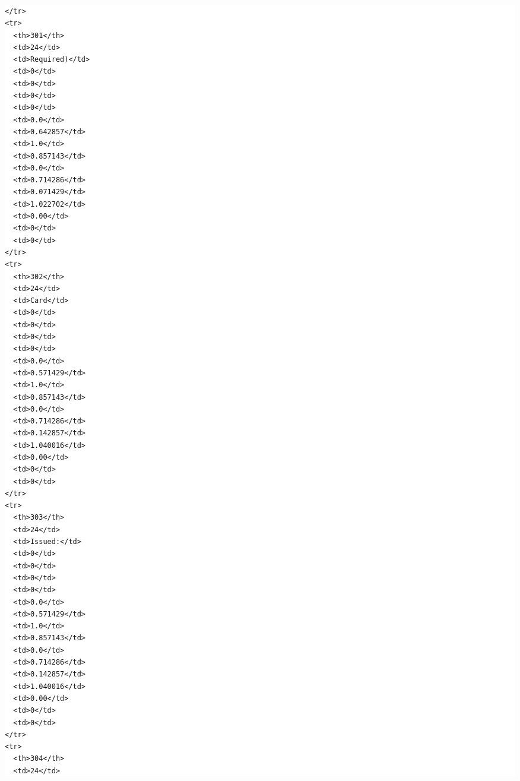     </tr>
    <tr>
      <th>301</th>
      <td>24</td>
      <td>Required)</td>
      <td>0</td>
      <td>0</td>
      <td>0</td>
      <td>0</td>
      <td>0.0</td>
      <td>0.642857</td>
      <td>1.0</td>
      <td>0.857143</td>
      <td>0.0</td>
      <td>0.714286</td>
      <td>0.071429</td>
      <td>1.022702</td>
      <td>0.00</td>
      <td>0</td>
      <td>0</td>
    </tr>
    <tr>
      <th>302</th>
      <td>24</td>
      <td>Card</td>
      <td>0</td>
      <td>0</td>
      <td>0</td>
      <td>0</td>
      <td>0.0</td>
      <td>0.571429</td>
      <td>1.0</td>
      <td>0.857143</td>
      <td>0.0</td>
      <td>0.714286</td>
      <td>0.142857</td>
      <td>1.040016</td>
      <td>0.00</td>
      <td>0</td>
      <td>0</td>
    </tr>
    <tr>
      <th>303</th>
      <td>24</td>
      <td>Issued:</td>
      <td>0</td>
      <td>0</td>
      <td>0</td>
      <td>0</td>
      <td>0.0</td>
      <td>0.571429</td>
      <td>1.0</td>
      <td>0.857143</td>
      <td>0.0</td>
      <td>0.714286</td>
      <td>0.142857</td>
      <td>1.040016</td>
      <td>0.00</td>
      <td>0</td>
      <td>0</td>
    </tr>
    <tr>
      <th>304</th>
      <td>24</td>